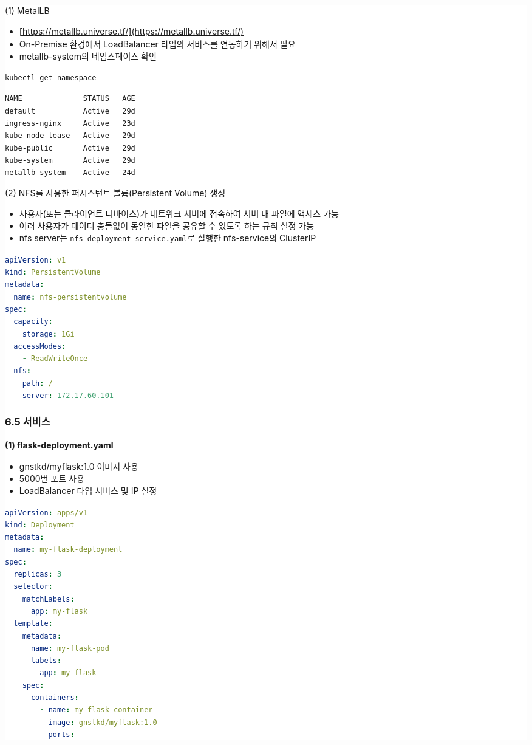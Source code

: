 (1) MetalLB

- [https://metallb.universe.tf/](https://metallb.universe.tf/)
- On-Premise 환경에서 LoadBalancer 타입의 서비스를 연동하기 위해서 필요
- metallb-system의 네임스페이스 확인

```bash
kubectl get namespace
```

```bash
NAME              STATUS   AGE
default           Active   29d
ingress-nginx     Active   23d
kube-node-lease   Active   29d
kube-public       Active   29d
kube-system       Active   29d
metallb-system    Active   24d
```

(2) NFS를 사용한 퍼시스턴트 볼륨(Persistent Volume) 생성

- 사용자(또는 클라이언트 디바이스)가 네트워크 서버에 접속하여 서버 내 파일에 액세스 가능
- 여러 사용자가 데이터 충돌없이 동일한 파일을 공유할 수 있도록 하는 규칙 설정 가능
- nfs server는 `nfs-deployment-service.yaml`로 실행한 nfs-service의 ClusterIP

```yaml
apiVersion: v1
kind: PersistentVolume
metadata:
  name: nfs-persistentvolume
spec:
  capacity:
    storage: 1Gi
  accessModes:
    - ReadWriteOnce
  nfs:
    path: /
    server: 172.17.60.101
```

### 6.5 서비스

**(1) flask-deployment.yaml**

- gnstkd/myflask:1.0 이미지 사용
- 5000번 포트 사용
- LoadBalancer 타입 서비스 및 IP 설정

```yaml
apiVersion: apps/v1
kind: Deployment
metadata:
  name: my-flask-deployment
spec:
  replicas: 3
  selector:
    matchLabels:
      app: my-flask
  template:
    metadata:
      name: my-flask-pod
      labels:
        app: my-flask
    spec:
      containers:
        - name: my-flask-container
          image: gnstkd/myflask:1.0
          ports:
```